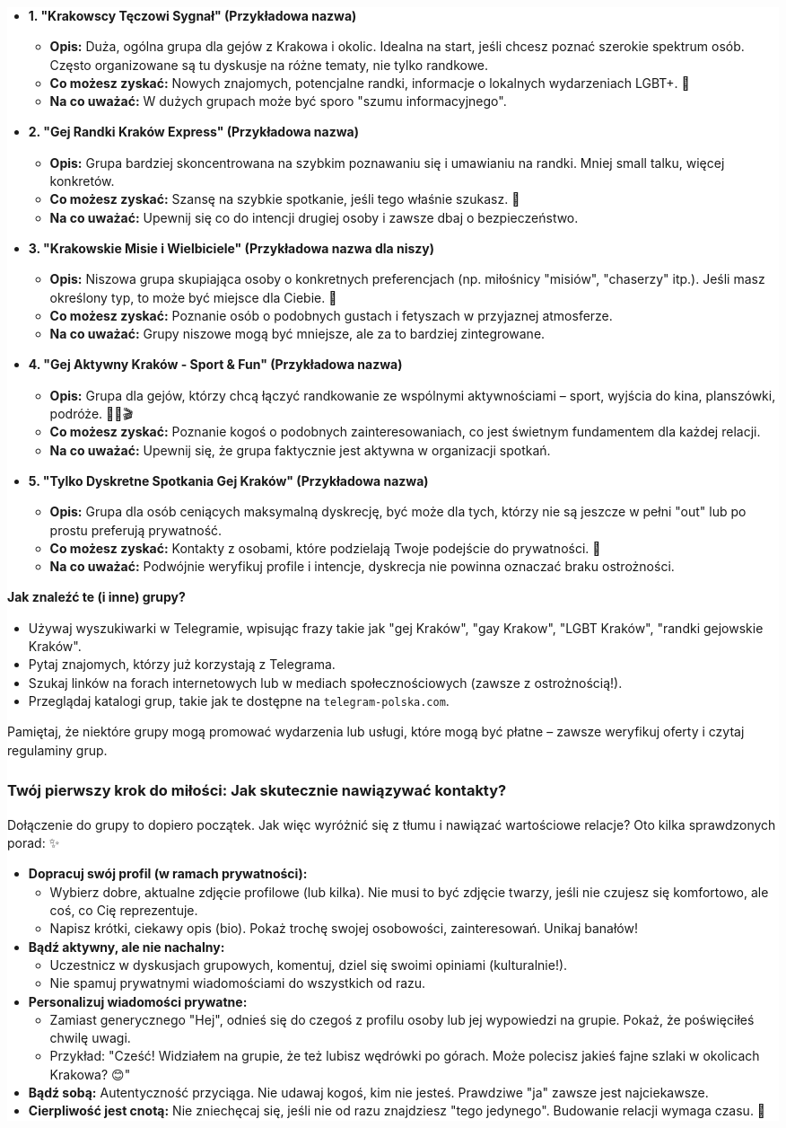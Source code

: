 *   **1. "Krakowscy Tęczowi Sygnał" (Przykładowa nazwa)**
    *   **Opis:** Duża, ogólna grupa dla gejów z Krakowa i okolic. Idealna na start, jeśli chcesz poznać szerokie spektrum osób. Często organizowane są tu dyskusje na różne tematy, nie tylko randkowe.
    *   **Co możesz zyskać:** Nowych znajomych, potencjalne randki, informacje o lokalnych wydarzeniach LGBT+. 🎉
    *   **Na co uważać:** W dużych grupach może być sporo "szumu informacyjnego".

*   **2. "Gej Randki Kraków Express" (Przykładowa nazwa)**
    *   **Opis:** Grupa bardziej skoncentrowana na szybkim poznawaniu się i umawianiu na randki. Mniej small talku, więcej konkretów.
    *   **Co możesz zyskać:** Szansę na szybkie spotkanie, jeśli tego właśnie szukasz. 🎯
    *   **Na co uważać:** Upewnij się co do intencji drugiej osoby i zawsze dbaj o bezpieczeństwo.

*   **3. "Krakowskie Misie i Wielbiciele" (Przykładowa nazwa dla niszy)**
    *   **Opis:** Niszowa grupa skupiająca osoby o konkretnych preferencjach (np. miłośnicy "misiów", "chaserzy" itp.). Jeśli masz określony typ, to może być miejsce dla Ciebie. 🐻
    *   **Co możesz zyskać:** Poznanie osób o podobnych gustach i fetyszach w przyjaznej atmosferze.
    *   **Na co uważać:** Grupy niszowe mogą być mniejsze, ale za to bardziej zintegrowane.

*   **4. "Gej Aktywny Kraków - Sport & Fun" (Przykładowa nazwa)**
    *   **Opis:** Grupa dla gejów, którzy chcą łączyć randkowanie ze wspólnymi aktywnościami – sport, wyjścia do kina, planszówki, podróże. 🚴‍♂️🎬
    *   **Co możesz zyskać:** Poznanie kogoś o podobnych zainteresowaniach, co jest świetnym fundamentem dla każdej relacji.
    *   **Na co uważać:** Upewnij się, że grupa faktycznie jest aktywna w organizacji spotkań.

*   **5. "Tylko Dyskretne Spotkania Gej Kraków" (Przykładowa nazwa)**
    *   **Opis:** Grupa dla osób ceniących maksymalną dyskrecję, być może dla tych, którzy nie są jeszcze w pełni "out" lub po prostu preferują prywatność.
    *   **Co możesz zyskać:** Kontakty z osobami, które podzielają Twoje podejście do prywatności. 🤫
    *   **Na co uważać:** Podwójnie weryfikuj profile i intencje, dyskrecja nie powinna oznaczać braku ostrożności.

**Jak znaleźć te (i inne) grupy?**
*   Używaj wyszukiwarki w Telegramie, wpisując frazy takie jak "gej Kraków", "gay Krakow", "LGBT Kraków", "randki gejowskie Kraków".
*   Pytaj znajomych, którzy już korzystają z Telegrama.
*   Szukaj linków na forach internetowych lub w mediach społecznościowych (zawsze z ostrożnością!).
*   Przeglądaj katalogi grup, takie jak te dostępne na `telegram-polska.com`.

Pamiętaj, że niektóre grupy mogą promować wydarzenia lub usługi, które mogą być płatne – zawsze weryfikuj oferty i czytaj regulaminy grup.

### Twój pierwszy krok do miłości: Jak skutecznie nawiązywać kontakty?

Dołączenie do grupy to dopiero początek. Jak więc wyróżnić się z tłumu i nawiązać wartościowe relacje? Oto kilka sprawdzonych porad: ✨

*   **Dopracuj swój profil (w ramach prywatności):**
    *   Wybierz dobre, aktualne zdjęcie profilowe (lub kilka). Nie musi to być zdjęcie twarzy, jeśli nie czujesz się komfortowo, ale coś, co Cię reprezentuje.
    *   Napisz krótki, ciekawy opis (bio). Pokaż trochę swojej osobowości, zainteresowań. Unikaj banałów!
*   **Bądź aktywny, ale nie nachalny:**
    *   Uczestnicz w dyskusjach grupowych, komentuj, dziel się swoimi opiniami (kulturalnie!).
    *   Nie spamuj prywatnymi wiadomościami do wszystkich od razu.
*   **Personalizuj wiadomości prywatne:**
    *   Zamiast generycznego "Hej", odnieś się do czegoś z profilu osoby lub jej wypowiedzi na grupie. Pokaż, że poświęciłeś chwilę uwagi.
    *   Przykład: "Cześć! Widziałem na grupie, że też lubisz wędrówki po górach. Może polecisz jakieś fajne szlaki w okolicach Krakowa? 😊"
*   **Bądź sobą:** Autentyczność przyciąga. Nie udawaj kogoś, kim nie jesteś. Prawdziwe "ja" zawsze jest najciekawsze.
*   **Cierpliwość jest cnotą:** Nie zniechęcaj się, jeśli nie od razu znajdziesz "tego jedynego". Budowanie relacji wymaga czasu. 💖